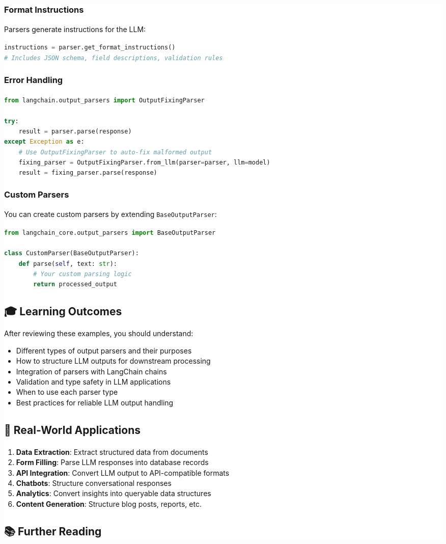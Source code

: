 ### Format Instructions
Parsers generate instructions for the LLM:
```python
instructions = parser.get_format_instructions()
# Includes JSON schema, field descriptions, validation rules
```

### Error Handling
```python
from langchain.output_parsers import OutputFixingParser

try:
    result = parser.parse(response)
except Exception as e:
    # Use OutputFixingParser to auto-fix malformed output
    fixing_parser = OutputFixingParser.from_llm(parser=parser, llm=model)
    result = fixing_parser.parse(response)
```

### Custom Parsers
You can create custom parsers by extending `BaseOutputParser`:
```python
from langchain_core.output_parsers import BaseOutputParser

class CustomParser(BaseOutputParser):
    def parse(self, text: str):
        # Your custom parsing logic
        return processed_output
```

## 🎓 Learning Outcomes

After reviewing these examples, you should understand:
- Different types of output parsers and their purposes
- How to structure LLM outputs for downstream processing
- Integration of parsers with LangChain chains
- Validation and type safety in LLM applications
- When to use each parser type
- Best practices for reliable LLM output handling

## 🚀 Real-World Applications

1. **Data Extraction**: Extract structured data from documents
2. **Form Filling**: Parse LLM responses into database records
3. **API Integration**: Convert LLM output to API-compatible formats
4. **Chatbots**: Structure conversational responses
5. **Analytics**: Convert insights into queryable data structures
6. **Content Generation**: Structure blog posts, reports, etc.

## 📚 Further Reading
